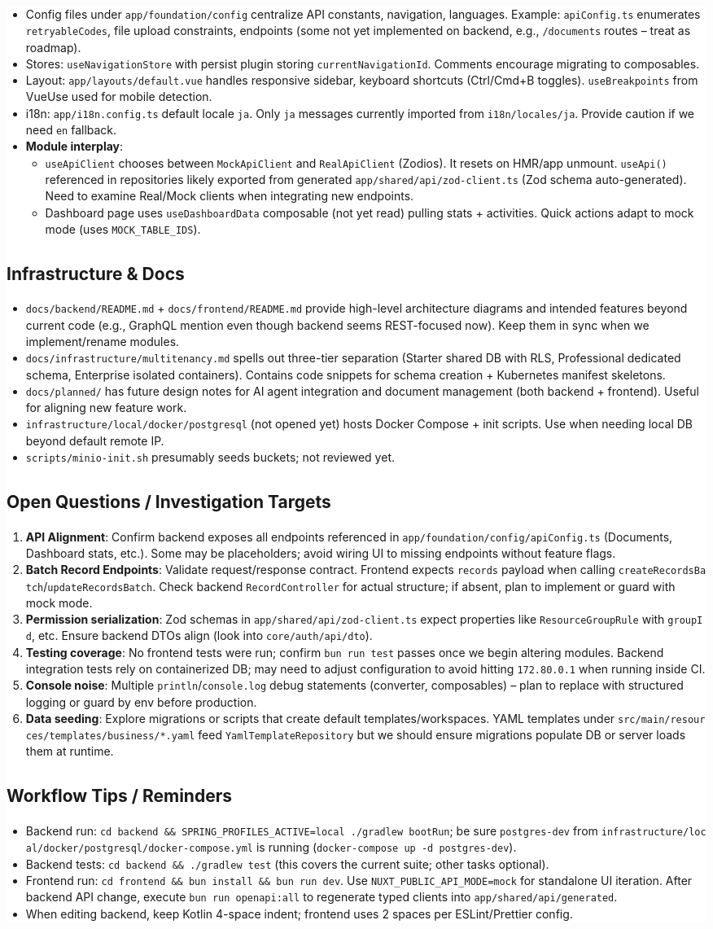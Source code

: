   - Config files under `app/foundation/config` centralize API constants, navigation, languages. Example: `apiConfig.ts` enumerates `retryableCodes`, file upload constraints, endpoints (some not yet implemented on backend, e.g., `/documents` routes – treat as roadmap).
  - Stores: `useNavigationStore` with persist plugin storing `currentNavigationId`. Comments encourage migrating to composables.
  - Layout: `app/layouts/default.vue` handles responsive sidebar, keyboard shortcuts (Ctrl/Cmd+B toggles). `useBreakpoints` from VueUse used for mobile detection.
  - i18n: `app/i18n.config.ts` default locale `ja`. Only `ja` messages currently imported from `i18n/locales/ja`. Provide caution if we need `en` fallback.
- **Module interplay**:
  - `useApiClient` chooses between `MockApiClient` and `RealApiClient` (Zodios). It resets on HMR/app unmount. `useApi()` referenced in repositories likely exported from generated `app/shared/api/zod-client.ts` (Zod schema auto-generated). Need to examine Real/Mock clients when integrating new endpoints.
  - Dashboard page uses `useDashboardData` composable (not yet read) pulling stats + activities. Quick actions adapt to mock mode (uses `MOCK_TABLE_IDS`).

## Infrastructure & Docs
- `docs/backend/README.md` + `docs/frontend/README.md` provide high-level architecture diagrams and intended features beyond current code (e.g., GraphQL mention even though backend seems REST-focused now). Keep them in sync when we implement/rename modules.
- `docs/infrastructure/multitenancy.md` spells out three-tier separation (Starter shared DB with RLS, Professional dedicated schema, Enterprise isolated containers). Contains code snippets for schema creation + Kubernetes manifest skeletons.
- `docs/planned/` has future design notes for AI agent integration and document management (both backend + frontend). Useful for aligning new feature work.
- `infrastructure/local/docker/postgresql` (not opened yet) hosts Docker Compose + init scripts. Use when needing local DB beyond default remote IP.
- `scripts/minio-init.sh` presumably seeds buckets; not reviewed yet.

## Open Questions / Investigation Targets
1. **API Alignment**: Confirm backend exposes all endpoints referenced in `app/foundation/config/apiConfig.ts` (Documents, Dashboard stats, etc.). Some may be placeholders; avoid wiring UI to missing endpoints without feature flags.
2. **Batch Record Endpoints**: Validate request/response contract. Frontend expects `records` payload when calling `createRecordsBatch`/`updateRecordsBatch`. Check backend `RecordController` for actual structure; if absent, plan to implement or guard with mock mode.
3. **Permission serialization**: Zod schemas in `app/shared/api/zod-client.ts` expect properties like `ResourceGroupRule` with `groupId`, etc. Ensure backend DTOs align (look into `core/auth/api/dto`).
4. **Testing coverage**: No frontend tests were run; confirm `bun run test` passes once we begin altering modules. Backend integration tests rely on containerized DB; may need to adjust configuration to avoid hitting `172.80.0.1` when running inside CI.
5. **Console noise**: Multiple `println`/`console.log` debug statements (converter, composables) – plan to replace with structured logging or guard by env before production.
6. **Data seeding**: Explore migrations or scripts that create default templates/workspaces. YAML templates under `src/main/resources/templates/business/*.yaml` feed `YamlTemplateRepository` but we should ensure migrations populate DB or server loads them at runtime.

## Workflow Tips / Reminders
- Backend run: `cd backend && SPRING_PROFILES_ACTIVE=local ./gradlew bootRun`; be sure `postgres-dev` from `infrastructure/local/docker/postgresql/docker-compose.yml` is running (`docker-compose up -d postgres-dev`).
- Backend tests: `cd backend && ./gradlew test` (this covers the current suite; other tasks optional).
- Frontend run: `cd frontend && bun install && bun run dev`. Use `NUXT_PUBLIC_API_MODE=mock` for standalone UI iteration. After backend API change, execute `bun run openapi:all` to regenerate typed clients into `app/shared/api/generated`.
- When editing backend, keep Kotlin 4-space indent; frontend uses 2 spaces per ESLint/Prettier config.